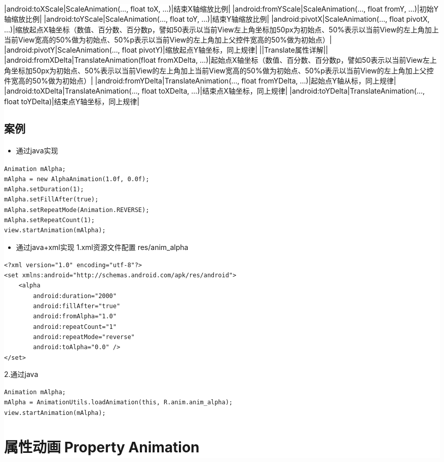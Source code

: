 |android:toXScale|ScaleAnimation(…, float toX, …)|结束X轴缩放比例|
|android:fromYScale|ScaleAnimation(…, float fromY, …)|初始Y轴缩放比例|
|android:toYScale|ScaleAnimation(…, float toY, …)|结束Y轴缩放比例|
|android:pivotX|ScaleAnimation(…, float pivotX, …)|缩放起点X轴坐标（数值、百分数、百分数p，譬如50表示以当前View左上角坐标加50px为初始点、50%表示以当前View的左上角加上当前View宽高的50%做为初始点、50%p表示以当前View的左上角加上父控件宽高的50%做为初始点）|
|android:pivotY|ScaleAnimation(…, float pivotY)|缩放起点Y轴坐标，同上规律|
||Translate属性详解||
|android:fromXDelta|TranslateAnimation(float fromXDelta, …)|起始点X轴坐标（数值、百分数、百分数p，譬如50表示以当前View左上角坐标加50px为初始点、50%表示以当前View的左上角加上当前View宽高的50%做为初始点、50%p表示以当前View的左上角加上父控件宽高的50%做为初始点）|
|android:fromYDelta|TranslateAnimation(…, float fromYDelta, …)|起始点Y轴从标，同上规律|
|android:toXDelta|TranslateAnimation(…, float toXDelta, …)|结束点X轴坐标，同上规律|
|android:toYDelta|TranslateAnimation(…, float toYDelta)|结束点Y轴坐标，同上规律|
## 案例
- 通过java实现
```
Animation mAlpha;
mAlpha = new AlphaAnimation(1.0f, 0.0f);
mAlpha.setDuration(1);
mAlpha.setFillAfter(true);
mAlpha.setRepeatMode(Animation.REVERSE);
mAlpha.setRepeatCount(1);
view.startAnimation(mAlpha);
```
- 通过java+xml实现
1.xml资源文件配置  res/anim_alpha
```
<?xml version="1.0" encoding="utf-8"?>
<set xmlns:android="http://schemas.android.com/apk/res/android">
    <alpha
        android:duration="2000"
        android:fillAfter="true"
        android:fromAlpha="1.0"
        android:repeatCount="1"
        android:repeatMode="reverse"
        android:toAlpha="0.0" />
</set>
```
2.通过java
```
Animation mAlpha;
mAlpha = AnimationUtils.loadAnimation(this, R.anim.anim_alpha);
view.startAnimation(mAlpha);
```


# 属性动画 Property Animation
